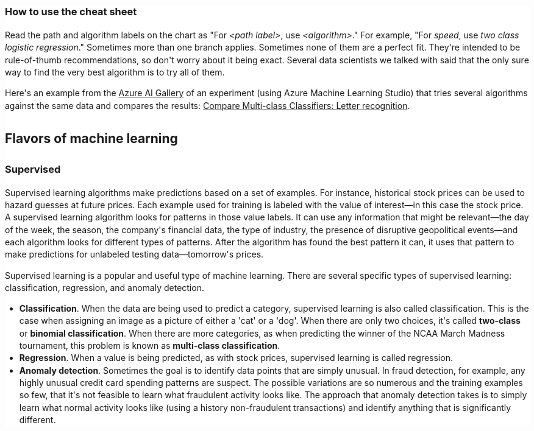 ### How to use the cheat sheet

Read the path and algorithm labels on the chart as "For *&lt;path
label&gt;*, use *&lt;algorithm&gt;*." For example, "For *speed*, use *two
class logistic regression*." Sometimes more than one branch applies.
Sometimes none of them are a perfect fit. They're intended to be
rule-of-thumb recommendations, so don't worry about it being exact.
Several data scientists we talked with said that the only sure way to
find the very best algorithm is to try all of them.

Here's an example from the [Azure AI Gallery](https://gallery.azure.ai/) of an experiment (using Azure Machine Learning Studio) that tries
several algorithms against the same data and compares the results:
[Compare Multi-class Classifiers: Letter
recognition](https://gallery.azure.ai/Experiment/a635502fc98b402a890efe21cec65b92).

## Flavors of machine learning

### Supervised

Supervised learning algorithms make predictions based on a set of
examples. For instance, historical stock prices can be used to hazard
guesses at future prices. Each example used for training is labeled with
the value of interest—in this case the stock price. A supervised
learning algorithm looks for patterns in those value labels. It can use
any information that might be relevant—the day of the week, the season,
the company's financial data, the type of industry, the presence of
disruptive geopolitical events—and each algorithm looks for different
types of patterns. After the algorithm has found the best pattern it
can, it uses that pattern to make predictions for unlabeled testing
data—tomorrow's prices.

Supervised learning is a popular and useful type of machine learning. There are several specific types of supervised learning: classification, regression, and anomaly detection.

* **Classification**. When the data are being used to predict a
  category, supervised learning is also called classification. This is
  the case when assigning an image as a picture of either a 'cat' or a
  'dog'. When there are only two choices, it's called **two-class**
  or **binomial classification**. When there are more categories, as
  when predicting the winner of the NCAA March Madness tournament, this
  problem is known as **multi-class classification**.
* **Regression**. When a value is being predicted, as with stock prices,
  supervised learning is called regression.
* **Anomaly detection**. Sometimes the goal is to identify data points
  that are simply unusual. In fraud detection, for example, any highly
  unusual credit card spending patterns are suspect. The possible
  variations are so numerous and the training examples so few, that it's
  not feasible to learn what fraudulent activity looks like. The
  approach that anomaly detection takes is to simply learn what normal
  activity looks like (using a history non-fraudulent transactions) and
  identify anything that is significantly different.
